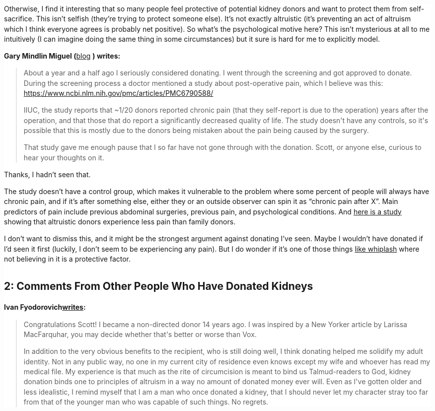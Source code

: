 Otherwise, I find it interesting that so many people feel protective of potential kidney donors and want to protect them from self-sacrifice. This isn’t selfish (they’re trying to protect someone else). It’s not exactly altruistic (it’s preventing an act of altruism which I think everyone agrees is probably net positive). So what’s the psychological motive here? This isn’t mysterious at all to me intuitively (I can imagine doing the same thing in some circumstances) but it sure is hard for me to explicitly model.

 **Gary Mindlin Miguel (**[blog](https://garymm.substack.com/?utm_source=substack&utm_medium=web&utm_content=comment_metadata) **) writes:**

> About a year and a half ago I seriously considered donating. I went through the screening and got approved to donate. During the screening process a doctor mentioned a study about post-operative pain, which I believe was this: <https://www.ncbi.nlm.nih.gov/pmc/articles/PMC6790588/>
> 
> IIUC, the study reports that ~1/20 donors reported chronic pain (that they self-report is due to the operation) years after the operation, and that those that do report a significantly decreased quality of life. The study doesn't have any controls, so it's possible that this is mostly due to the donors being mistaken about the pain being caused by the surgery.
> 
> That study gave me enough pause that I so far have not gone through with the donation. Scott, or anyone else, curious to hear your thoughts on it.

Thanks, I hadn’t seen that.

The study doesn’t have a control group, which makes it vulnerable to the problem where some percent of people will always have chronic pain, and if it’s after something else, either they or an outside observer can spin it as “chronic pain after X”. Main predictors of pain include previous abdominal surgeries, previous pain, and psychological conditions. And [here is a study](https://www.researchgate.net/profile/Tamar-Ashkenazi/publication/363111720_A_Comparison_of_Recalled_Pain_Memory_Following_Living_Kidney_Donation_Between_Directed_and_non-Directed_Altruistic_Donors/links/631cade00a70852150e32405/A-Comparison-of-Recalled-Pain-Memory-Following-Living-Kidney-Donation-Between-Directed-and-non-Directed-Altruistic-Donors.pdf) showing that altruistic donors experience less pain than family donors.

I don’t want to dismiss this, and it might be the strongest argument against donating I’ve seen. Maybe I wouldn’t have donated if I’d seen it first (luckily, I don’t seem to be experiencing any pain). But I do wonder if it’s one of those things [like whiplash](https://slatestarcodex.com/2016/06/26/book-review-unlearn-your-pain/) where not believing in it is a protective factor.

## 2: Comments From Other People Who Have Donated Kidneys

 **Ivan Fyodorovich[writes](https://www.astralcodexten.com/p/my-left-kidney/comment/42570318):**

> Congratulations Scott! I became a non-directed donor 14 years ago. I was inspired by a New Yorker article by Larissa MacFarquhar, you may decide whether that's better or worse than Vox.
> 
> In addition to the very obvious benefits to the recipient, who is still doing well, I think donating helped me solidify my adult identity. Not in any public way, no one in my current city of residence even knows except my wife and whoever has read my medical file. My experience is that much as the rite of circumcision is meant to bind us Talmud-readers to God, kidney donation binds one to principles of altruism in a way no amount of donated money ever will. Even as I've gotten older and less idealistic, I remind myself that I am a man who once donated a kidney, that I should never let my character stray too far from that of the younger man who was capable of such things. No regrets.
